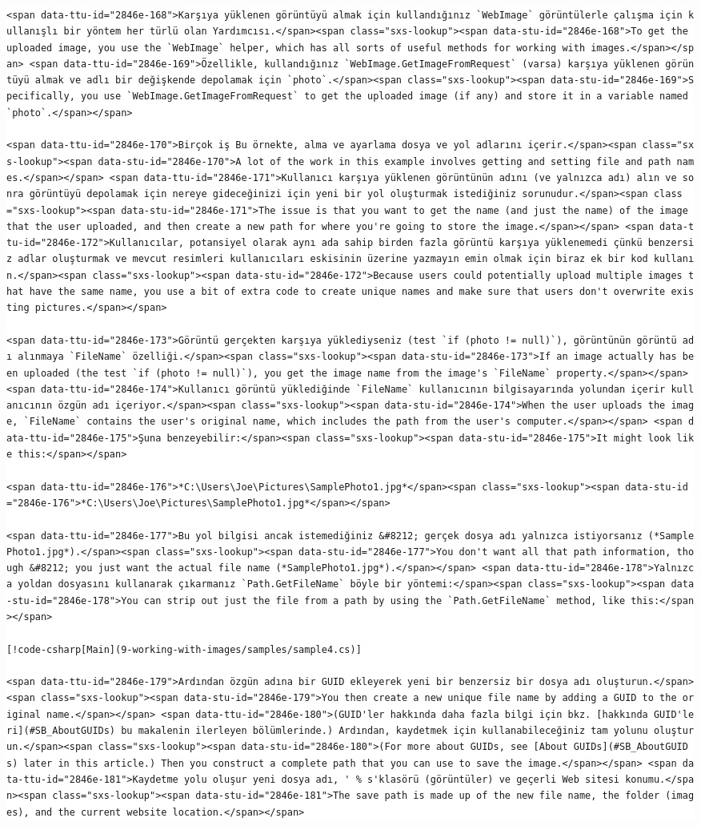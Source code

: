     <span data-ttu-id="2846e-168">Karşıya yüklenen görüntüyü almak için kullandığınız `WebImage` görüntülerle çalışma için kullanışlı bir yöntem her türlü olan Yardımcısı.</span><span class="sxs-lookup"><span data-stu-id="2846e-168">To get the uploaded image, you use the `WebImage` helper, which has all sorts of useful methods for working with images.</span></span> <span data-ttu-id="2846e-169">Özellikle, kullandığınız `WebImage.GetImageFromRequest` (varsa) karşıya yüklenen görüntüyü almak ve adlı bir değişkende depolamak için `photo`.</span><span class="sxs-lookup"><span data-stu-id="2846e-169">Specifically, you use `WebImage.GetImageFromRequest` to get the uploaded image (if any) and store it in a variable named `photo`.</span></span>

    <span data-ttu-id="2846e-170">Birçok iş Bu örnekte, alma ve ayarlama dosya ve yol adlarını içerir.</span><span class="sxs-lookup"><span data-stu-id="2846e-170">A lot of the work in this example involves getting and setting file and path names.</span></span> <span data-ttu-id="2846e-171">Kullanıcı karşıya yüklenen görüntünün adını (ve yalnızca adı) alın ve sonra görüntüyü depolamak için nereye gideceğinizi için yeni bir yol oluşturmak istediğiniz sorunudur.</span><span class="sxs-lookup"><span data-stu-id="2846e-171">The issue is that you want to get the name (and just the name) of the image that the user uploaded, and then create a new path for where you're going to store the image.</span></span> <span data-ttu-id="2846e-172">Kullanıcılar, potansiyel olarak aynı ada sahip birden fazla görüntü karşıya yüklenemedi çünkü benzersiz adlar oluşturmak ve mevcut resimleri kullanıcıları eskisinin üzerine yazmayın emin olmak için biraz ek bir kod kullanın.</span><span class="sxs-lookup"><span data-stu-id="2846e-172">Because users could potentially upload multiple images that have the same name, you use a bit of extra code to create unique names and make sure that users don't overwrite existing pictures.</span></span>

    <span data-ttu-id="2846e-173">Görüntü gerçekten karşıya yüklediyseniz (test `if (photo != null)`), görüntünün görüntü adı alınmaya `FileName` özelliği.</span><span class="sxs-lookup"><span data-stu-id="2846e-173">If an image actually has been uploaded (the test `if (photo != null)`), you get the image name from the image's `FileName` property.</span></span> <span data-ttu-id="2846e-174">Kullanıcı görüntü yüklediğinde `FileName` kullanıcının bilgisayarında yolundan içerir kullanıcının özgün adı içeriyor.</span><span class="sxs-lookup"><span data-stu-id="2846e-174">When the user uploads the image, `FileName` contains the user's original name, which includes the path from the user's computer.</span></span> <span data-ttu-id="2846e-175">Şuna benzeyebilir:</span><span class="sxs-lookup"><span data-stu-id="2846e-175">It might look like this:</span></span>

    <span data-ttu-id="2846e-176">*C:\Users\Joe\Pictures\SamplePhoto1.jpg*</span><span class="sxs-lookup"><span data-stu-id="2846e-176">*C:\Users\Joe\Pictures\SamplePhoto1.jpg*</span></span>

    <span data-ttu-id="2846e-177">Bu yol bilgisi ancak istemediğiniz &#8212; gerçek dosya adı yalnızca istiyorsanız (*SamplePhoto1.jpg*).</span><span class="sxs-lookup"><span data-stu-id="2846e-177">You don't want all that path information, though &#8212; you just want the actual file name (*SamplePhoto1.jpg*).</span></span> <span data-ttu-id="2846e-178">Yalnızca yoldan dosyasını kullanarak çıkarmanız `Path.GetFileName` böyle bir yöntemi:</span><span class="sxs-lookup"><span data-stu-id="2846e-178">You can strip out just the file from a path by using the `Path.GetFileName` method, like this:</span></span>

    [!code-csharp[Main](9-working-with-images/samples/sample4.cs)]

    <span data-ttu-id="2846e-179">Ardından özgün adına bir GUID ekleyerek yeni bir benzersiz bir dosya adı oluşturun.</span><span class="sxs-lookup"><span data-stu-id="2846e-179">You then create a new unique file name by adding a GUID to the original name.</span></span> <span data-ttu-id="2846e-180">(GUID'ler hakkında daha fazla bilgi için bkz. [hakkında GUID'leri](#SB_AboutGUIDs) bu makalenin ilerleyen bölümlerinde.) Ardından, kaydetmek için kullanabileceğiniz tam yolunu oluşturun.</span><span class="sxs-lookup"><span data-stu-id="2846e-180">(For more about GUIDs, see [About GUIDs](#SB_AboutGUIDs) later in this article.) Then you construct a complete path that you can use to save the image.</span></span> <span data-ttu-id="2846e-181">Kaydetme yolu oluşur yeni dosya adı, ' % s'klasörü (görüntüler) ve geçerli Web sitesi konumu.</span><span class="sxs-lookup"><span data-stu-id="2846e-181">The save path is made up of the new file name, the folder (images), and the current website location.</span></span>
